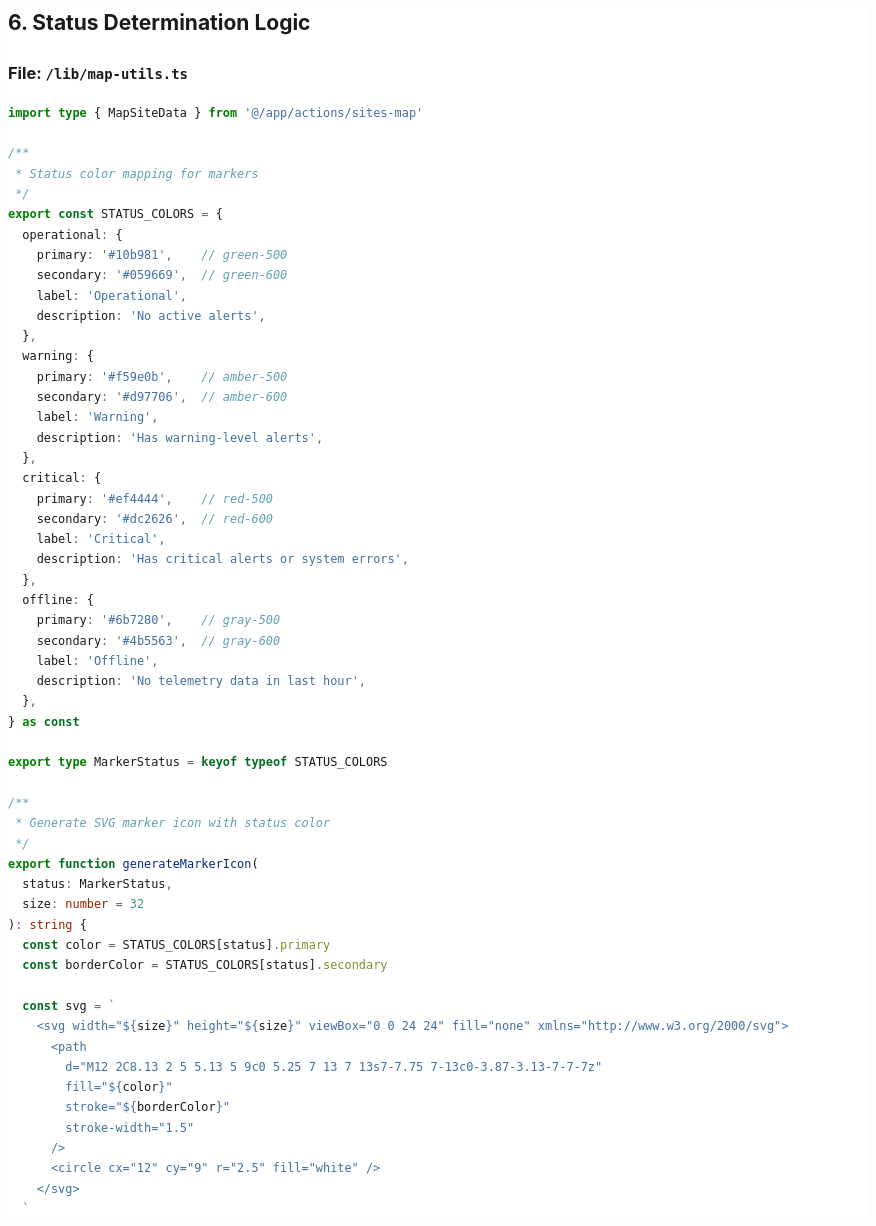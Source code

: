 
## 6. Status Determination Logic

### File: `/lib/map-utils.ts`

```typescript
import type { MapSiteData } from '@/app/actions/sites-map'

/**
 * Status color mapping for markers
 */
export const STATUS_COLORS = {
  operational: {
    primary: '#10b981',    // green-500
    secondary: '#059669',  // green-600
    label: 'Operational',
    description: 'No active alerts',
  },
  warning: {
    primary: '#f59e0b',    // amber-500
    secondary: '#d97706',  // amber-600
    label: 'Warning',
    description: 'Has warning-level alerts',
  },
  critical: {
    primary: '#ef4444',    // red-500
    secondary: '#dc2626',  // red-600
    label: 'Critical',
    description: 'Has critical alerts or system errors',
  },
  offline: {
    primary: '#6b7280',    // gray-500
    secondary: '#4b5563',  // gray-600
    label: 'Offline',
    description: 'No telemetry data in last hour',
  },
} as const

export type MarkerStatus = keyof typeof STATUS_COLORS

/**
 * Generate SVG marker icon with status color
 */
export function generateMarkerIcon(
  status: MarkerStatus,
  size: number = 32
): string {
  const color = STATUS_COLORS[status].primary
  const borderColor = STATUS_COLORS[status].secondary

  const svg = `
    <svg width="${size}" height="${size}" viewBox="0 0 24 24" fill="none" xmlns="http://www.w3.org/2000/svg">
      <path
        d="M12 2C8.13 2 5 5.13 5 9c0 5.25 7 13 7 13s7-7.75 7-13c0-3.87-3.13-7-7-7z"
        fill="${color}"
        stroke="${borderColor}"
        stroke-width="1.5"
      />
      <circle cx="12" cy="9" r="2.5" fill="white" />
    </svg>
  `

```